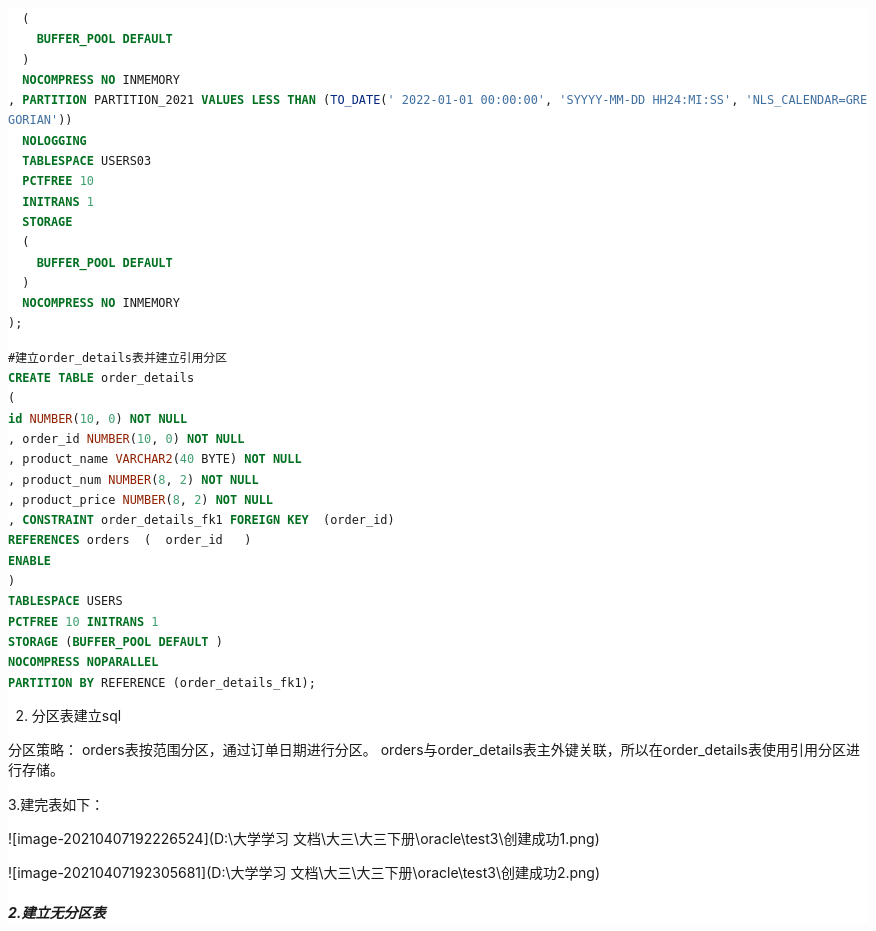 ```sql
  (
    BUFFER_POOL DEFAULT
  )
  NOCOMPRESS NO INMEMORY
, PARTITION PARTITION_2021 VALUES LESS THAN (TO_DATE(' 2022-01-01 00:00:00', 'SYYYY-MM-DD HH24:MI:SS', 'NLS_CALENDAR=GREGORIAN'))
  NOLOGGING
  TABLESPACE USERS03
  PCTFREE 10
  INITRANS 1
  STORAGE
  (
    BUFFER_POOL DEFAULT
  )
  NOCOMPRESS NO INMEMORY
);

```

```sql
#建立order_details表并建立引用分区
CREATE TABLE order_details
(
id NUMBER(10, 0) NOT NULL
, order_id NUMBER(10, 0) NOT NULL
, product_name VARCHAR2(40 BYTE) NOT NULL
, product_num NUMBER(8, 2) NOT NULL
, product_price NUMBER(8, 2) NOT NULL
, CONSTRAINT order_details_fk1 FOREIGN KEY  (order_id)
REFERENCES orders  (  order_id   )
ENABLE
)
TABLESPACE USERS
PCTFREE 10 INITRANS 1
STORAGE (BUFFER_POOL DEFAULT )
NOCOMPRESS NOPARALLEL
PARTITION BY REFERENCE (order_details_fk1);
```



2. 分区表建立sql

分区策略：
orders表按范围分区，通过订单日期进行分区。
orders与order_details表主外键关联，所以在order_details表使用引用分区进行存储。

3.建完表如下：

![image-20210407192226524](D:\大学学习 文档\大三\大三下册\oracle\test3\创建成功1.png)

![image-20210407192305681](D:\大学学习 文档\大三\大三下册\oracle\test3\创建成功2.png)

##### 2.建立无分区表

